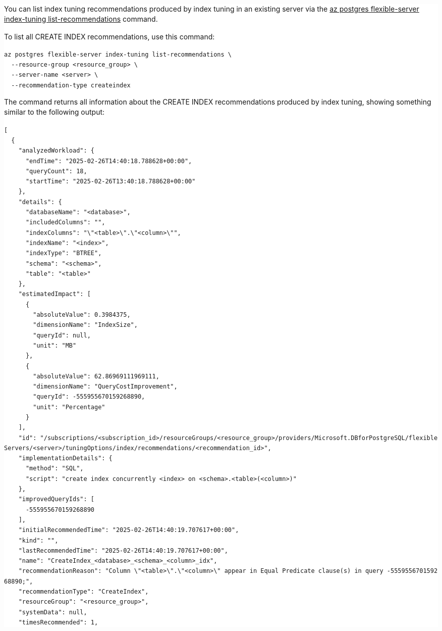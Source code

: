 You can list index tuning recommendations produced by index tuning in an existing server via the [az postgres flexible-server index-tuning list-recommendations](/cli/azure/postgres/flexible-server#az-postgres-flexible-server-update) command.

To list all CREATE INDEX recommendations, use this command:

```azurecli-interactive
az postgres flexible-server index-tuning list-recommendations \
  --resource-group <resource_group> \
  --server-name <server> \
  --recommendation-type createindex
```

The command returns all information about the CREATE INDEX recommendations produced by index tuning, showing something similar to the following output:

```output
[
  {
    "analyzedWorkload": {
      "endTime": "2025-02-26T14:40:18.788628+00:00",
      "queryCount": 18,
      "startTime": "2025-02-26T13:40:18.788628+00:00"
    },
    "details": {
      "databaseName": "<database>",
      "includedColumns": "",
      "indexColumns": "\"<table>\".\"<column>\"",
      "indexName": "<index>",
      "indexType": "BTREE",
      "schema": "<schema>",
      "table": "<table>"
    },
    "estimatedImpact": [
      {
        "absoluteValue": 0.3984375,
        "dimensionName": "IndexSize",
        "queryId": null,
        "unit": "MB"
      },
      {
        "absoluteValue": 62.86969111969111,
        "dimensionName": "QueryCostImprovement",
        "queryId": -555955670159268890,
        "unit": "Percentage"
      }
    ],
    "id": "/subscriptions/<subscription_id>/resourceGroups/<resource_group>/providers/Microsoft.DBforPostgreSQL/flexibleServers/<server>/tuningOptions/index/recommendations/<recommendation_id>",
    "implementationDetails": {
      "method": "SQL",
      "script": "create index concurrently <index> on <schema>.<table>(<column>)"
    },
    "improvedQueryIds": [
      -555955670159268890
    ],
    "initialRecommendedTime": "2025-02-26T14:40:19.707617+00:00",
    "kind": "",
    "lastRecommendedTime": "2025-02-26T14:40:19.707617+00:00",
    "name": "CreateIndex_<database>_<schema>_<column>_idx",
    "recommendationReason": "Column \"<table>\".\"<column>\" appear in Equal Predicate clause(s) in query -555955670159268890;",
    "recommendationType": "CreateIndex",
    "resourceGroup": "<resource_group>",
    "systemData": null,
    "timesRecommended": 1,
```